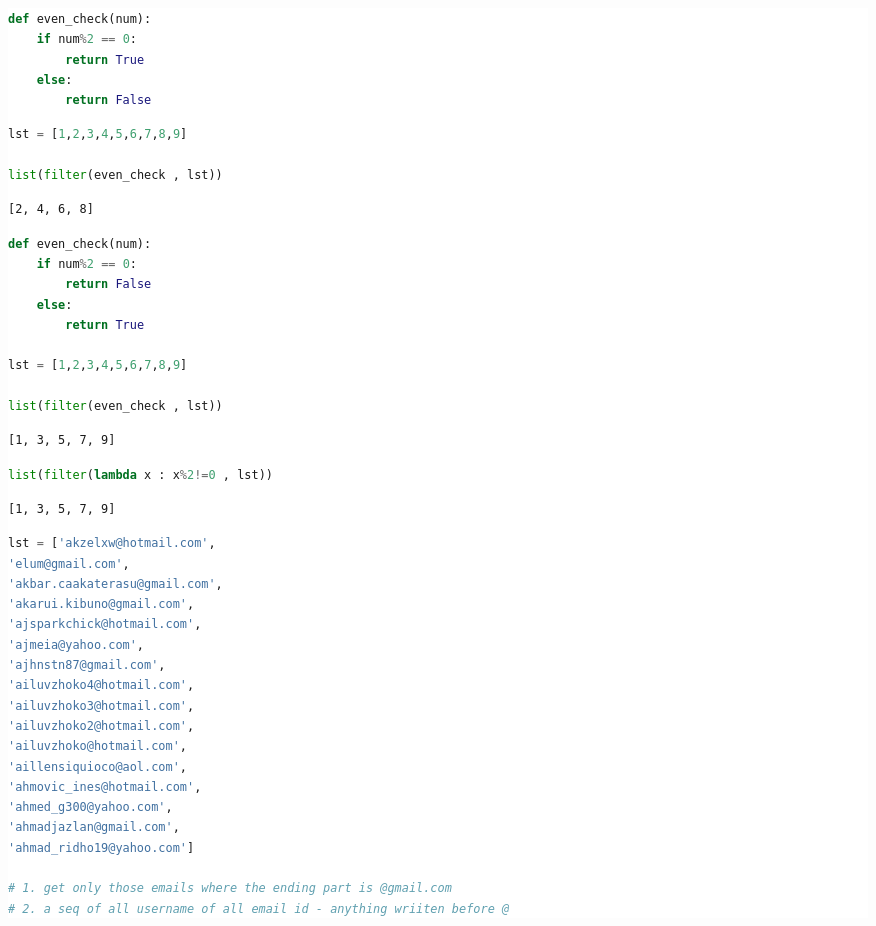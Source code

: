 


```python
def even_check(num):
    if num%2 == 0:
        return True
    else:
        return False
```


```python
lst = [1,2,3,4,5,6,7,8,9]

list(filter(even_check , lst))
```




    [2, 4, 6, 8]




```python
def even_check(num):
    if num%2 == 0:
        return False
    else:
        return True
    
lst = [1,2,3,4,5,6,7,8,9]

list(filter(even_check , lst))
```




    [1, 3, 5, 7, 9]




```python
list(filter(lambda x : x%2!=0 , lst))
```




    [1, 3, 5, 7, 9]




```python
lst = ['akzelxw@hotmail.com',
'elum@gmail.com',
'akbar.caakaterasu@gmail.com',
'akarui.kibuno@gmail.com',
'ajsparkchick@hotmail.com',
'ajmeia@yahoo.com',
'ajhnstn87@gmail.com',
'ailuvzhoko4@hotmail.com',
'ailuvzhoko3@hotmail.com',
'ailuvzhoko2@hotmail.com',
'ailuvzhoko@hotmail.com',
'aillensiquioco@aol.com',
'ahmovic_ines@hotmail.com',
'ahmed_g300@yahoo.com',
'ahmadjazlan@gmail.com',
'ahmad_ridho19@yahoo.com']

# 1. get only those emails where the ending part is @gmail.com
# 2. a seq of all username of all email id - anything wriiten before @
```